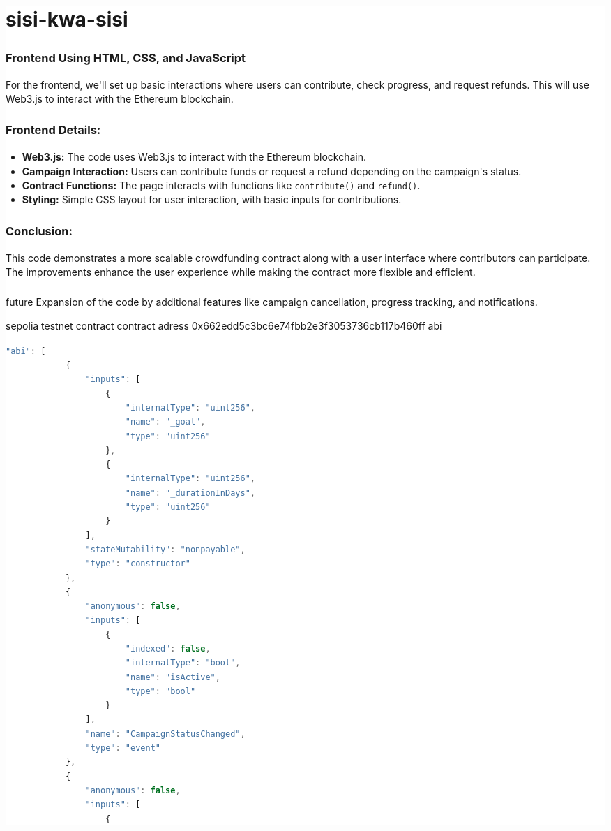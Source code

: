 
# sisi-kwa-sisi


### Frontend Using HTML, CSS, and JavaScript

For the frontend, we'll set up basic interactions where users can contribute, check progress, and request refunds. This will use Web3.js to interact with the Ethereum blockchain.


### Frontend Details:
- **Web3.js:** The code uses Web3.js to interact with the Ethereum blockchain.
- **Campaign Interaction:** Users can contribute funds or request a refund depending on the campaign's status.
- **Contract Functions:** The page interacts with functions like `contribute()` and `refund()`.
- **Styling:** Simple CSS layout for user interaction, with basic inputs for contributions.

### Conclusion:
This code demonstrates a more scalable crowdfunding contract along with a user interface where contributors can participate. The improvements enhance the user experience while making the contract more flexible and efficient. 

###
future Expansion of the code by 
 additional features like campaign cancellation, progress tracking, and notifications.


 sepolia testnet contract
 contract adress 0x662edd5c3bc6e74fbb2e3f3053736cb117b460ff
abi 
```javascript
"abi": [
			{
				"inputs": [
					{
						"internalType": "uint256",
						"name": "_goal",
						"type": "uint256"
					},
					{
						"internalType": "uint256",
						"name": "_durationInDays",
						"type": "uint256"
					}
				],
				"stateMutability": "nonpayable",
				"type": "constructor"
			},
			{
				"anonymous": false,
				"inputs": [
					{
						"indexed": false,
						"internalType": "bool",
						"name": "isActive",
						"type": "bool"
					}
				],
				"name": "CampaignStatusChanged",
				"type": "event"
			},
			{
				"anonymous": false,
				"inputs": [
					{
```